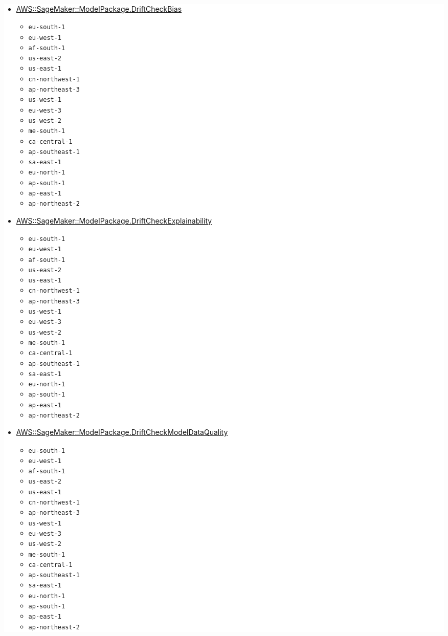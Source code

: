 - [AWS::SageMaker::ModelPackage.DriftCheckBias](http://docs.aws.amazon.com/AWSCloudFormation/latest/UserGuide/aws-properties-sagemaker-modelpackage-driftcheckbias.html)
  - `eu-south-1`
  - `eu-west-1`
  - `af-south-1`
  - `us-east-2`
  - `us-east-1`
  - `cn-northwest-1`
  - `ap-northeast-3`
  - `us-west-1`
  - `eu-west-3`
  - `us-west-2`
  - `me-south-1`
  - `ca-central-1`
  - `ap-southeast-1`
  - `sa-east-1`
  - `eu-north-1`
  - `ap-south-1`
  - `ap-east-1`
  - `ap-northeast-2`

- [AWS::SageMaker::ModelPackage.DriftCheckExplainability](http://docs.aws.amazon.com/AWSCloudFormation/latest/UserGuide/aws-properties-sagemaker-modelpackage-driftcheckexplainability.html)
  - `eu-south-1`
  - `eu-west-1`
  - `af-south-1`
  - `us-east-2`
  - `us-east-1`
  - `cn-northwest-1`
  - `ap-northeast-3`
  - `us-west-1`
  - `eu-west-3`
  - `us-west-2`
  - `me-south-1`
  - `ca-central-1`
  - `ap-southeast-1`
  - `sa-east-1`
  - `eu-north-1`
  - `ap-south-1`
  - `ap-east-1`
  - `ap-northeast-2`

- [AWS::SageMaker::ModelPackage.DriftCheckModelDataQuality](http://docs.aws.amazon.com/AWSCloudFormation/latest/UserGuide/aws-properties-sagemaker-modelpackage-driftcheckmodeldataquality.html)
  - `eu-south-1`
  - `eu-west-1`
  - `af-south-1`
  - `us-east-2`
  - `us-east-1`
  - `cn-northwest-1`
  - `ap-northeast-3`
  - `us-west-1`
  - `eu-west-3`
  - `us-west-2`
  - `me-south-1`
  - `ca-central-1`
  - `ap-southeast-1`
  - `sa-east-1`
  - `eu-north-1`
  - `ap-south-1`
  - `ap-east-1`
  - `ap-northeast-2`
